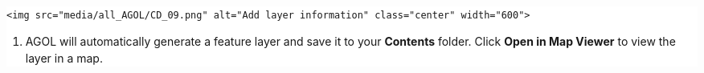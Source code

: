     <img src="media/all_AGOL/CD_09.png" alt="Add layer information" class="center" width="600">

1. AGOL will automatically generate a feature layer and save it to your **Contents** folder. Click **Open in Map Viewer** to view the layer in a map. 
    